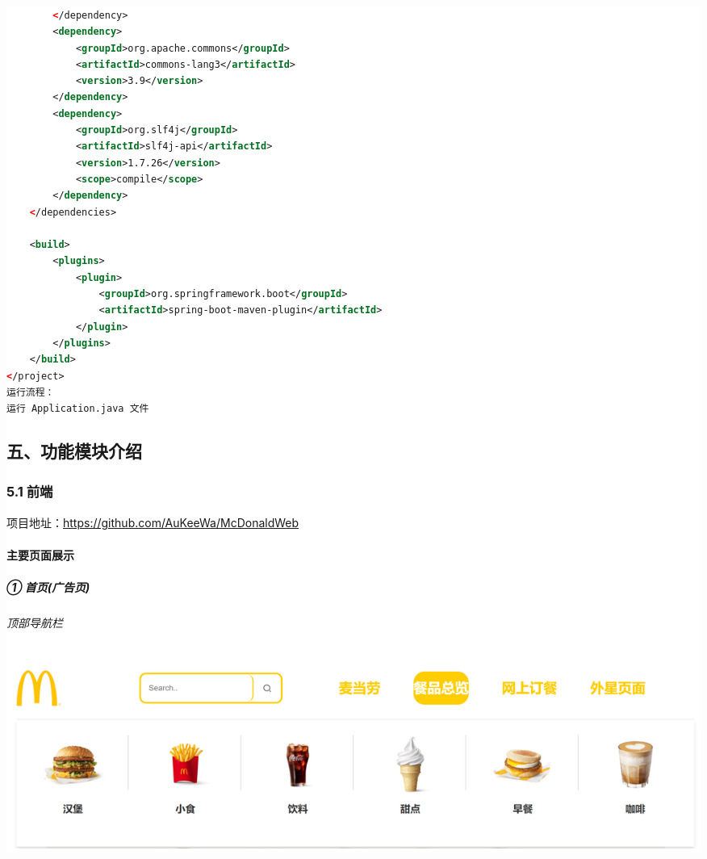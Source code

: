 ```xml
        </dependency>
        <dependency>
            <groupId>org.apache.commons</groupId>
            <artifactId>commons-lang3</artifactId>
            <version>3.9</version>
        </dependency>
        <dependency>
            <groupId>org.slf4j</groupId>
            <artifactId>slf4j-api</artifactId>
            <version>1.7.26</version>
            <scope>compile</scope>
        </dependency>
    </dependencies>

    <build>
        <plugins>
            <plugin>
                <groupId>org.springframework.boot</groupId>
                <artifactId>spring-boot-maven-plugin</artifactId>
            </plugin>
        </plugins>
    </build>
</project>
运行流程：
运行 Application.java 文件
```



## 五、功能模块介绍

### 5.1  前端

项目地址：https://github.com/AuKeeWa/McDonaldWeb

#### 主要页面展示

##### ① 首页(广告页)

###### 顶部导航栏

![NavigationBar](报告.assets/NavigationBar.png)
